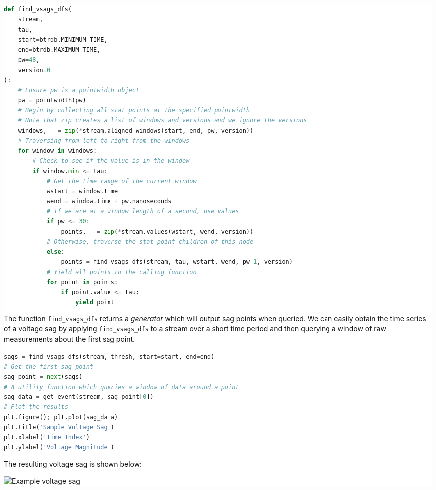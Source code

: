 ```python
def find_vsags_dfs(
    stream,
    tau,
    start=btrdb.MINIMUM_TIME,
    end=btrdb.MAXIMUM_TIME,
    pw=48,
    version=0
):
    # Ensure pw is a pointwidth object
    pw = pointwidth(pw)
    # Begin by collecting all stat points at the specified pointwidth
    # Note that zip creates a list of windows and versions and we ignore the versions
    windows, _ = zip(*stream.aligned_windows(start, end, pw, version))
    # Traversing from left to right from the windows
    for window in windows:
        # Check to see if the value is in the window
        if window.min <= tau:
            # Get the time range of the current window
            wstart = window.time
            wend = window.time + pw.nanoseconds
            # If we are at a window length of a second, use values
            if pw <= 30:
                points, _ = zip(*stream.values(wstart, wend, version))
            # Otherwise, traverse the stat point children of this node
            else:
                points = find_vsags_dfs(stream, tau, wstart, wend, pw-1, version)
            # Yield all points to the calling function
            for point in points:
                if point.value <= tau:
                    yield point
```

The function `find_vsags_dfs` returns a _generator_ which will output sag points when queried.  We can easily obtain the time series of a voltage sag by applying `find_vsags_dfs` to a stream over a short time period and then querying a window of raw measurements about the first sag point.

```python
sags = find_vsags_dfs(stream, thresh, start=start, end=end)
# Get the first sag point
sag_point = next(sags)
# A utility function which queries a window of data around a point
sag_data = get_event(stream, sag_point[0])
# Plot the results
plt.figure(); plt.plot(sag_data)
plt.title('Sample Voltage Sag')
plt.xlabel('Time Index')
plt.ylabel('Voltage Magnitude')
```
The resulting voltage sag is shown below:

![Example voltage sag](/assets/images/post/voltage-sags/example_sag.png)
